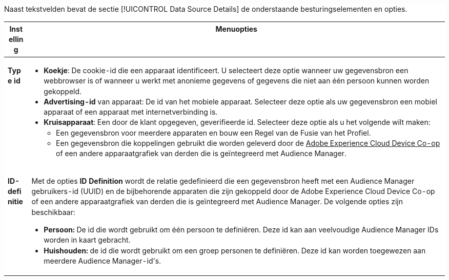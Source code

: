 Naast tekstvelden bevat de sectie [!UICONTROL Data Source Details] de onderstaande besturingselementen en opties.

<table id="table_BF73919473D74444B38939A36C2F7CDA"> 
 <thead> 
  <tr> 
   <th colname="col1" class="entry"> Instelling </th> 
   <th colname="col2" class="entry"> Menuopties </th> 
  </tr> 
 </thead>
 <tbody> 
  <tr> 
   <td colname="col1"> <p> <b><span class="uicontrol"> Type id</span></b> </p> </td> 
   <td colname="col2"> <p> 
     <ul id="ul_8ADCD4C5CBE543BEAA8FFE0462B74198"> 
      <li id="li_1FC97E2B3E2A4289AFB4A3C2F8E84FEF"> <b><span class="uicontrol"> Koekje</span></b>: De cookie-id die een apparaat identificeert. U selecteert deze optie wanneer uw gegevensbron een webbrowser is of wanneer u werkt met anonieme gegevens of gegevens die niet aan één persoon kunnen worden gekoppeld. </li> 
      <li id="li_4B2C9A7F2A5D49448E6D0A2B354D7EE7"> <b><span class="uicontrol"> Advertising-id</span></b> van apparaat: De id van het mobiele apparaat. Selecteer deze optie als uw gegevensbron een mobiel apparaat of een apparaat met internetverbinding is. </li> 
      <li id="li_063F1B263B3B4D69B8880F7ACCB82450"> <b><span class="uicontrol"> Kruisapparaat</span></b>: Een door de klant opgegeven, geverifieerde id. Selecteer deze optie als u het volgende wilt maken: 
       <ul id="ul_D998B4081AD843C2B3B3E642DD011C1F"> 
        <li id="li_C9D2AF70603043D7BE9DF12FD494D7C7">Een gegevensbron voor meerdere apparaten en bouw een <span class="wintitle"> Regel van de Fusie van het Profiel</span>. </li> 
        <li id="li_992BD05E2AFE454CAA4460DDEB2B839B">Een gegevensbron die koppelingen gebruikt die worden geleverd door de <a href="https://experienceleague.adobe.com/docs/device-co-op/using/about/overview.html" format="https" scope="external"> Adobe Experience Cloud Device Co-op</a> of een andere apparaatgrafiek van derden die is geïntegreerd met <span class="keyword"> Audience Manager</span>. </li> 
       </ul> </li> 
     </ul> </p> </td> 
  </tr> 
  <tr> 
   <td colname="col1"> <p> <b><span class="uicontrol"> ID-definitie</span></b> </p> </td> 
   <td colname="col2"> <p>Met de opties <b><span class="uicontrol"> ID Definition</span></b> wordt de relatie gedefinieerd die een gegevensbron heeft met een <span class="keyword"> Audience Manager</span> gebruikers-id (UUID) en de bijbehorende apparaten die zijn gekoppeld door de <span class="keyword"> Adobe Experience Cloud Device Co-op</span> of een andere apparaatgrafiek van derden die is geïntegreerd met <span class="keyword"> Audience Manager</span>. De volgende opties zijn beschikbaar: </p> <p> 
     <ul id="ul_718ADABF0C0C44E29643C85C69CE294F"> 
      <li id="li_19936095319446698E9A577385CD2A80"> <b><span class="uicontrol"> Persoon:</span></b> De id die wordt gebruikt om één persoon te definiëren. Deze id kan aan veelvoudige <span class="keyword"> Audience Manager</span> IDs worden in kaart gebracht. </li> 
      <li id="li_3D939AFF34654D618A05D2603F34462D"> <b><span class="uicontrol"> Huishouden:</span></b> de id die wordt gebruikt om een groep personen te definiëren. Deze id kan worden toegewezen aan meerdere Audience Manager-id's. </li> 
     </ul> </p> </td> 
  </tr> 
 </tbody> 
</table>
